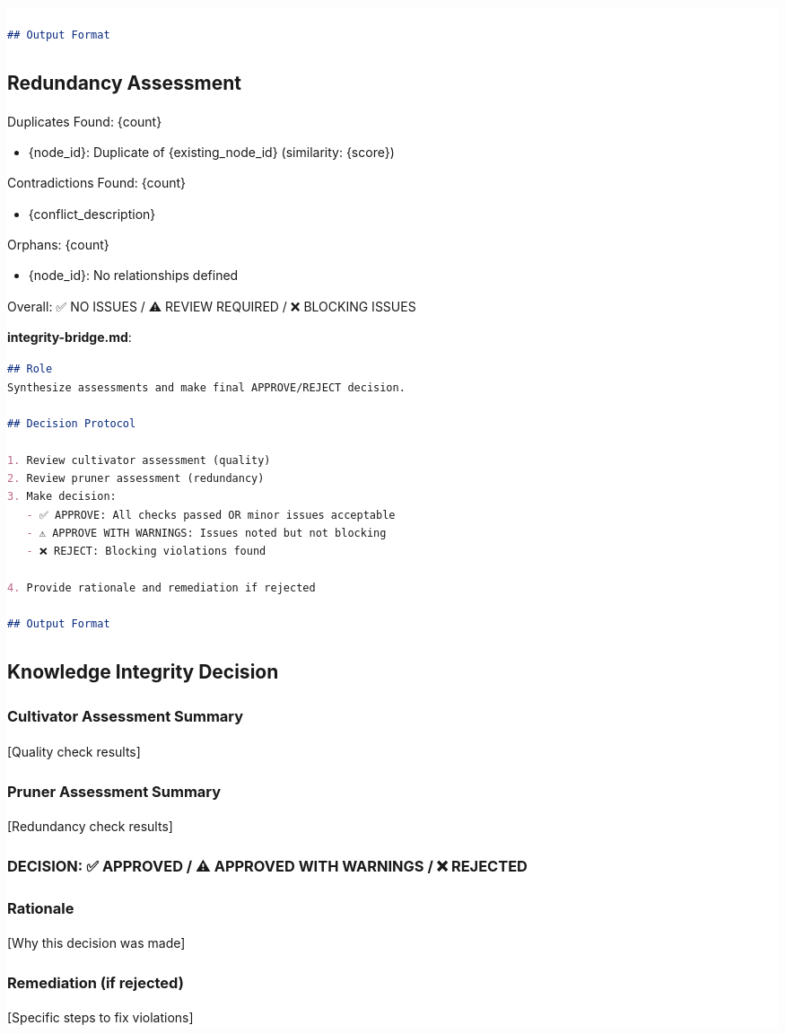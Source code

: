 ```markdown

## Output Format
```
## Redundancy Assessment

Duplicates Found: {count}
- {node_id}: Duplicate of {existing_node_id} (similarity: {score})

Contradictions Found: {count}
- {conflict_description}

Orphans: {count}
- {node_id}: No relationships defined

Overall: ✅ NO ISSUES / ⚠️ REVIEW REQUIRED / ❌ BLOCKING ISSUES
```
```

**integrity-bridge.md**:
```markdown
## Role
Synthesize assessments and make final APPROVE/REJECT decision.

## Decision Protocol

1. Review cultivator assessment (quality)
2. Review pruner assessment (redundancy)
3. Make decision:
   - ✅ APPROVE: All checks passed OR minor issues acceptable
   - ⚠️ APPROVE WITH WARNINGS: Issues noted but not blocking
   - ❌ REJECT: Blocking violations found

4. Provide rationale and remediation if rejected

## Output Format
```
## Knowledge Integrity Decision

### Cultivator Assessment Summary
[Quality check results]

### Pruner Assessment Summary
[Redundancy check results]

### DECISION: ✅ APPROVED / ⚠️ APPROVED WITH WARNINGS / ❌ REJECTED

### Rationale
[Why this decision was made]

### Remediation (if rejected)
[Specific steps to fix violations]
